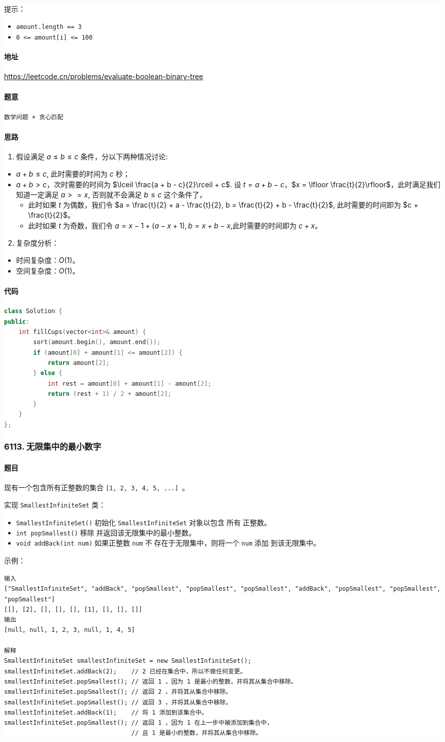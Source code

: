 提示：
+ `amount.length == 3`
+ `0 <= amount[i] <= 100`


#### 地址
https://leetcode.cn/problems/evaluate-boolean-binary-tree
#### 题意
    数学问题 + 贪心匹配
#### 思路
1. 假设满足 $a \le b \le c$ 条件，分以下两种情况讨论:
+ $a + b \le c$, 此时需要的时间为 $c$ 秒；
+ $a + b > c$，次时需要的时间为 $\lceil \frac{a + b - c}{2}\rceil + c$. 设 $t = a + b -c$，$x = \lfloor \frac{t}{2}\rfloor$，此时满足我们知道一定满足 $a >= x$, 否则就不会满足 $b \le c$ 这个条件了，
    + 此时如果 $t$ 为偶数，我们令 $a = \frac{t}{2} + a - \frac{t}{2}, b = \frac{t}{2} + b - \frac{t}{2}$, 此时需要的时间即为 $c + \frac{t}{2}$。
    + 此时如果 $t$ 为奇数，我们令 $a = x - 1 + (a - x + 1), b = x + b - x$,此时需要的时间即为 $c + x$。
2. 复杂度分析：
+ 时间复杂度：$O(1)$。
+ 空间复杂度：$O(1)$。
#### 代码
```C++
class Solution {
public:
    int fillCups(vector<int>& amount) {
        sort(amount.begin(), amount.end());
        if (amount[0] + amount[1] <= amount[2]) {
            return amount[2];
        } else {
            int rest = amount[0] + amount[1] - amount[2];
            return (rest + 1) / 2 + amount[2];
        }
    }
};
```

### 6113. 无限集中的最小数字
#### 题目
现有一个包含所有正整数的集合 `[1, 2, 3, 4, 5, ...] `。

实现 `SmallestInfiniteSet` 类：

+ `SmallestInfiniteSet()` 初始化 `SmallestInfiniteSet` 对象以包含 所有 正整数。
+ `int popSmallest()` 移除 并返回该无限集中的最小整数。
+ `void addBack(int num)` 如果正整数 `num` 不 存在于无限集中，则将一个 `num` 添加 到该无限集中。
 

示例：
```
输入
["SmallestInfiniteSet", "addBack", "popSmallest", "popSmallest", "popSmallest", "addBack", "popSmallest", "popSmallest", "popSmallest"]
[[], [2], [], [], [], [1], [], [], []]
输出
[null, null, 1, 2, 3, null, 1, 4, 5]

解释
SmallestInfiniteSet smallestInfiniteSet = new SmallestInfiniteSet();
smallestInfiniteSet.addBack(2);    // 2 已经在集合中，所以不做任何变更。
smallestInfiniteSet.popSmallest(); // 返回 1 ，因为 1 是最小的整数，并将其从集合中移除。
smallestInfiniteSet.popSmallest(); // 返回 2 ，并将其从集合中移除。
smallestInfiniteSet.popSmallest(); // 返回 3 ，并将其从集合中移除。
smallestInfiniteSet.addBack(1);    // 将 1 添加到该集合中。
smallestInfiniteSet.popSmallest(); // 返回 1 ，因为 1 在上一步中被添加到集合中，
                                   // 且 1 是最小的整数，并将其从集合中移除。
```